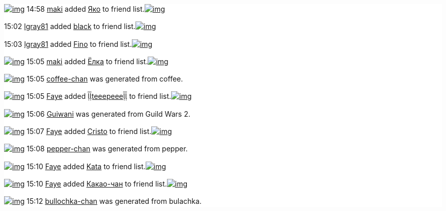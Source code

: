 [![img](http://www.deviantsart.com/38fe12h.jpeg)](http://www.barcodekanojo.com/user/405064/maki) 14:58 [maki](http://www.barcodekanojo.com/user/405064/maki) added [Яко](http://www.barcodekanojo.com/kanojo/3122570/%D0%AF%D0%BA%D0%BE) to friend list.[![img](http://www.deviantsart.com/sno3va.png)](http://www.barcodekanojo.com/kanojo/3122570/%D0%AF%D0%BA%D0%BE)

15:02 [lgray81](http://www.barcodekanojo.com/user/498891/lgray81) added [black](http://www.barcodekanojo.com/kanojo/2694395/black) to friend list.[![img](http://www.deviantsart.com/1p9t91h.png)](http://www.barcodekanojo.com/kanojo/2694395/black)

15:03 [lgray81](http://www.barcodekanojo.com/user/498891/lgray81) added [Fino](http://www.barcodekanojo.com/kanojo/2611823/Fino) to friend list.[![img](http://www.deviantsart.com/1vm1iqn.png)](http://www.barcodekanojo.com/kanojo/2611823/Fino)

[![img](http://www.deviantsart.com/38fe12h.jpeg)](http://www.barcodekanojo.com/user/405064/maki) 15:05 [maki](http://www.barcodekanojo.com/user/405064/maki) added [Ёлка](http://www.barcodekanojo.com/kanojo/3122580/%D0%81%D0%BB%D0%BA%D0%B0) to friend list.[![img](http://www.deviantsart.com/2psn5vk.png)](http://www.barcodekanojo.com/kanojo/3122580/%D0%81%D0%BB%D0%BA%D0%B0)

[![img](http://www.deviantsart.com/227jhm5.png)](http://www.barcodekanojo.com/kanojo/3189361/coffee-chan) 15:05 [coffee-chan](http://www.barcodekanojo.com/kanojo/3189361/coffee-chan) was generated from coffee.

[![img](http://www.deviantsart.com/3jufhhm.jpeg)](http://www.barcodekanojo.com/user/497128/Faye) 15:05 [Faye](http://www.barcodekanojo.com/user/497128/Faye) added [teeepeee](http://www.barcodekanojo.com/kanojo/1729338/%EE%81%9A%EE%81%9Ateeepeee%EE%81%9A%EE%81%9A) to friend list.[![img](http://www.deviantsart.com/11hbvvf.png)](http://www.barcodekanojo.com/kanojo/1729338/%EE%81%9A%EE%81%9Ateeepeee%EE%81%9A%EE%81%9A)

[![img](http://www.deviantsart.com/1ntoj0g.png)](http://www.barcodekanojo.com/kanojo/3189362/Guiwani) 15:06 [Guiwani](http://www.barcodekanojo.com/kanojo/3189362/Guiwani) was generated from Guild Wars 2.

[![img](http://www.deviantsart.com/3jufhhm.jpeg)](http://www.barcodekanojo.com/user/497128/Faye) 15:07 [Faye](http://www.barcodekanojo.com/user/497128/Faye) added [Cristo](http://www.barcodekanojo.com/kanojo/2716622/Cristo) to friend list.[![img](http://www.deviantsart.com/2lc4o33.png)](http://www.barcodekanojo.com/kanojo/2716622/Cristo)

[![img](http://www.deviantsart.com/2is4scg.png)](http://www.barcodekanojo.com/kanojo/3189363/pepper-chan) 15:08 [pepper-chan](http://www.barcodekanojo.com/kanojo/3189363/pepper-chan) was generated from pepper.

[![img](http://www.deviantsart.com/3jufhhm.jpeg)](http://www.barcodekanojo.com/user/497128/Faye) 15:10 [Faye](http://www.barcodekanojo.com/user/497128/Faye) added [Kata](http://www.barcodekanojo.com/kanojo/2545615/Kata) to friend list.[![img](http://www.deviantsart.com/h3t5l6.png)](http://www.barcodekanojo.com/kanojo/2545615/Kata)

[![img](http://www.deviantsart.com/3jufhhm.jpeg)](http://www.barcodekanojo.com/user/497128/Faye) 15:10 [Faye](http://www.barcodekanojo.com/user/497128/Faye) added [Какао-чан](http://www.barcodekanojo.com/kanojo/2651812/%D0%9A%D0%B0%D0%BA%D0%B0%D0%BE-%D1%87%D0%B0%D0%BD) to friend list.[![img](http://www.deviantsart.com/2h4skjn.png)](http://www.barcodekanojo.com/kanojo/2651812/%D0%9A%D0%B0%D0%BA%D0%B0%D0%BE-%D1%87%D0%B0%D0%BD)

[![img](http://www.deviantsart.com/39sve7i.png)](http://www.barcodekanojo.com/kanojo/3189364/bullochka-chan) 15:12 [bullochka-chan](http://www.barcodekanojo.com/kanojo/3189364/bullochka-chan) was generated from bulachka.
